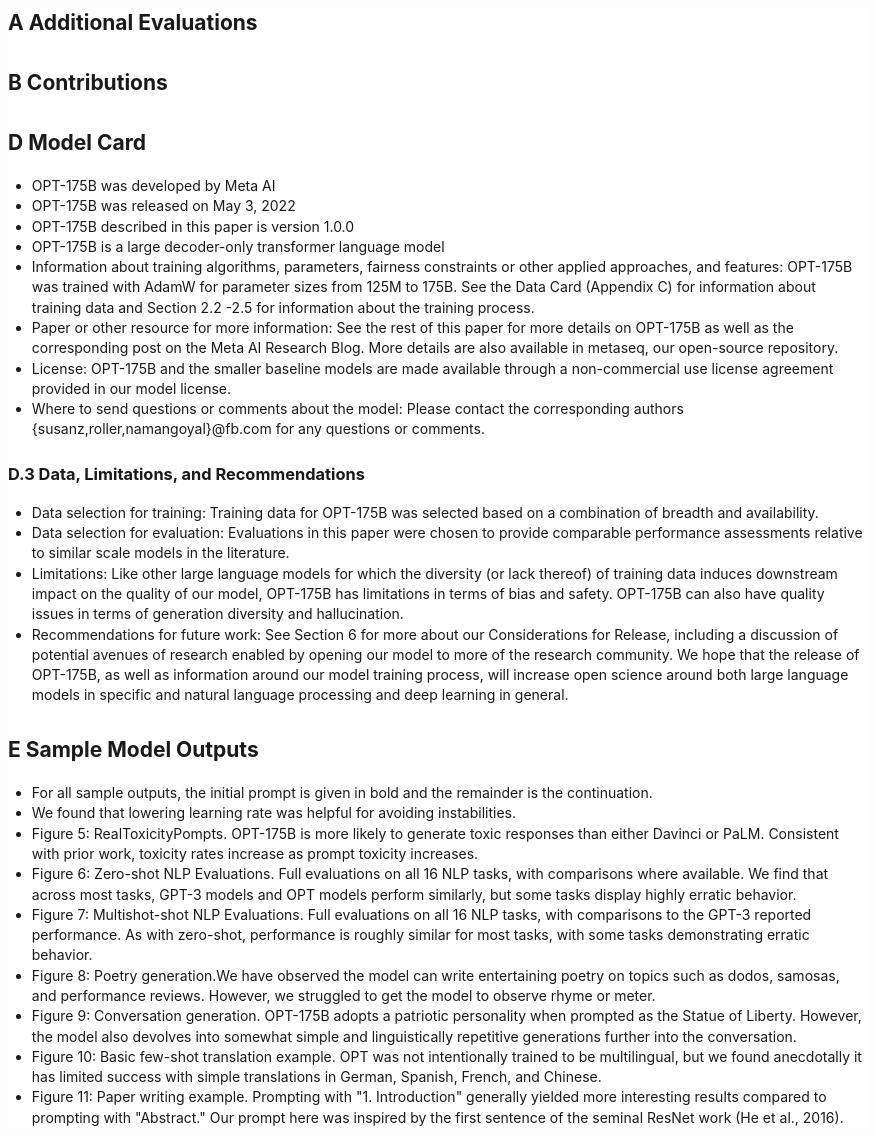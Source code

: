 ## A Additional Evaluations

## B Contributions

## D Model Card
- OPT-175B was developed by Meta AI
- OPT-175B was released on May 3, 2022
- OPT-175B described in this paper is version 1.0.0
- OPT-175B is a large decoder-only transformer language model
- Information about training algorithms, parameters, fairness constraints or other applied approaches, and features: OPT-175B was trained with AdamW for parameter sizes from 125M to 175B. See the Data Card (Appendix C) for information about training data and Section 2.2 -2.5 for information about the training process.
- Paper or other resource for more information: See the rest of this paper for more details on OPT-175B as well as the corresponding post on the Meta AI Research Blog. More details are also available in metaseq, our open-source repository.
- License: OPT-175B and the smaller baseline models are made available through a non-commercial use license agreement provided in our model license.
- Where to send questions or comments about the model: Please contact the corresponding authors {susanz,roller,namangoyal}@fb.com for any questions or comments.

### D.3 Data, Limitations, and Recommendations
- Data selection for training: Training data for OPT-175B was selected based on a combination of breadth and availability.
- Data selection for evaluation: Evaluations in this paper were chosen to provide comparable performance assessments relative to similar scale models in the literature.
- Limitations: Like other large language models for which the diversity (or lack thereof) of training data induces downstream impact on the quality of our model, OPT-175B has limitations in terms of bias and safety. OPT-175B can also have quality issues in terms of generation diversity and hallucination.
- Recommendations for future work: See Section 6 for more about our Considerations for Release, including a discussion of potential avenues of research enabled by opening our model to more of the research community. We hope that the release of OPT-175B, as well as information around our model training process, will increase open science around both large language models in specific and natural language processing and deep learning in general.

## E Sample Model Outputs
- For all sample outputs, the initial prompt is given in bold and the remainder is the continuation.
- We found that lowering learning rate was helpful for avoiding instabilities.
- Figure 5: RealToxicityPompts. OPT-175B is more likely to generate toxic responses than either Davinci or PaLM. Consistent with prior work, toxicity rates increase as prompt toxicity increases.
- Figure 6: Zero-shot NLP Evaluations. Full evaluations on all 16 NLP tasks, with comparisons where available. We find that across most tasks, GPT-3 models and OPT models perform similarly, but some tasks display highly erratic behavior.
- Figure 7: Multishot-shot NLP Evaluations. Full evaluations on all 16 NLP tasks, with comparisons to the GPT-3 reported performance. As with zero-shot, performance is roughly similar for most tasks, with some tasks demonstrating erratic behavior.
- Figure 8: Poetry generation.We have observed the model can write entertaining poetry on topics such as dodos, samosas, and performance reviews. However, we struggled to get the model to observe rhyme or meter.
- Figure 9: Conversation generation. OPT-175B adopts a patriotic personality when prompted as the Statue of Liberty. However, the model also devolves into somewhat simple and linguistically repetitive generations further into the conversation.
- Figure 10: Basic few-shot translation example. OPT was not intentionally trained to be multilingual, but we found anecdotally it has limited success with simple translations in German, Spanish, French, and Chinese.
- Figure 11: Paper writing example. Prompting with "1. Introduction" generally yielded more interesting results compared to prompting with "Abstract." Our prompt here was inspired by the first sentence of the seminal ResNet work (He et al., 2016).